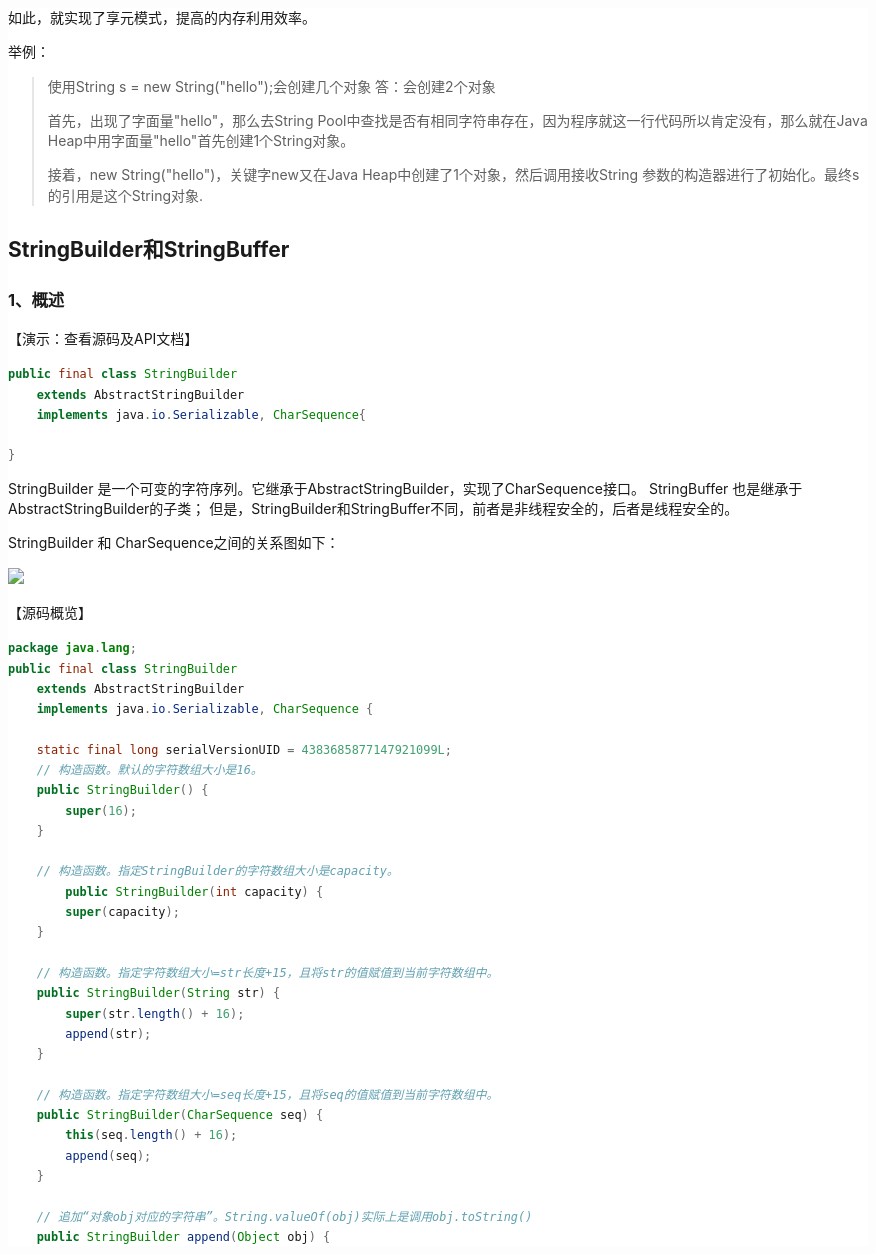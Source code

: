 如此，就实现了享元模式，提高的内存利用效率。

举例：

> 使用String s = new String("hello");会创建几个对象 
> 答：会创建2个对象
>
> 首先，出现了字面量"hello"，那么去String Pool中查找是否有相同字符串存在，因为程序就这一行代码所以肯定没有，那么就在Java Heap中用字面量"hello"首先创建1个String对象。
>
> 接着，new String("hello")，关键字new又在Java Heap中创建了1个对象，然后调用接收String 参数的构造器进行了初始化。最终s的引用是这个String对象.

## StringBuilder和StringBuffer

### 1、概述

【演示：查看源码及API文档】

```java
public final class StringBuilder
    extends AbstractStringBuilder
    implements java.io.Serializable, CharSequence{
    
}
```

StringBuilder 是一个可变的字符序列。它继承于AbstractStringBuilder，实现了CharSequence接口。 StringBuffer 也是继承于AbstractStringBuilder的子类；
但是，StringBuilder和StringBuffer不同，前者是非线程安全的，后者是线程安全的。

StringBuilder 和 CharSequence之间的关系图如下：

![](https://cdn.staticaly.com/gh/Kele-Bingtang/static@master/img/JavaSE基础/20211024143152.png)

【源码概览】

```java
package java.lang;
public final class StringBuilder
    extends AbstractStringBuilder
    implements java.io.Serializable, CharSequence {
    
    static final long serialVersionUID = 4383685877147921099L;
    // 构造函数。默认的字符数组大小是16。
    public StringBuilder() {
        super(16);
    }
    
    // 构造函数。指定StringBuilder的字符数组大小是capacity。
        public StringBuilder(int capacity) {
        super(capacity);
    }
    
    // 构造函数。指定字符数组大小=str长度+15，且将str的值赋值到当前字符数组中。
    public StringBuilder(String str) {
        super(str.length() + 16);
        append(str);
    }
    
    // 构造函数。指定字符数组大小=seq长度+15，且将seq的值赋值到当前字符数组中。
    public StringBuilder(CharSequence seq) {
        this(seq.length() + 16);
        append(seq);
    }
    
    // 追加“对象obj对应的字符串”。String.valueOf(obj)实际上是调用obj.toString()
    public StringBuilder append(Object obj) {
```